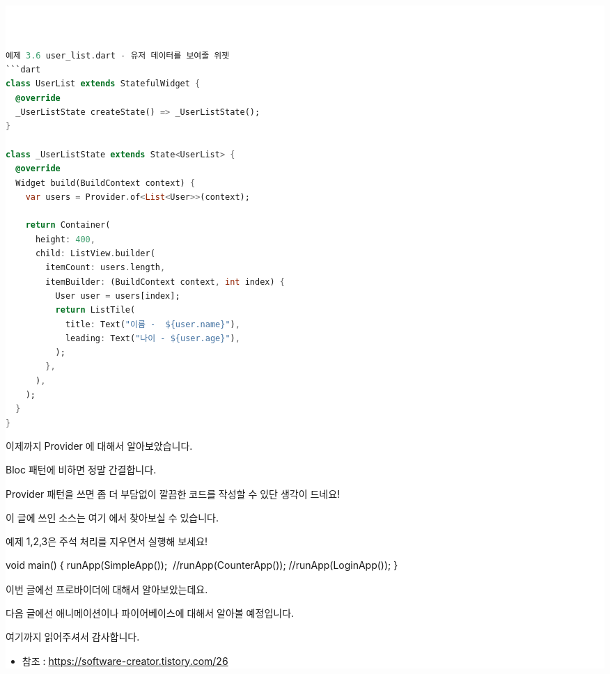 ```dart

 

예제 3.6 user_list.dart - 유저 데이터를 보여줄 위젯
​```dart
class UserList extends StatefulWidget {
  @override
  _UserListState createState() => _UserListState();
}
​
class _UserListState extends State<UserList> {
  @override
  Widget build(BuildContext context) {
    var users = Provider.of<List<User>>(context);
​
    return Container(
      height: 400,
      child: ListView.builder(
        itemCount: users.length,
        itemBuilder: (BuildContext context, int index) {
          User user = users[index];
          return ListTile(
            title: Text("이름 -  ${user.name}"),
            leading: Text("나이 - ${user.age}"),
          );
        },
      ),
    );
  }
}
``` 

 

 

 

이제까지 Provider 에 대해서 알아보았습니다.

Bloc 패턴에 비하면 정말 간결합니다.

Provider 패턴을 쓰면 좀 더 부담없이 깔끔한 코드를 작성할 수 있단 생각이 드네요!

 

이 글에 쓰인 소스는 여기 에서 찾아보실 수 있습니다.

 

예제 1,2,3은 주석 처리를 지우면서 실행해 보세요!

void main() {
  runApp(SimpleApp()); 
​
  //runApp(CounterApp());
  //runApp(LoginApp());
}
 

이번 글에선 프로바이더에 대해서 알아보았는데요.

다음 글에선 애니메이션이나 파이어베이스에 대해서 알아볼 예정입니다.

 

여기까지 읽어주셔서 감사합니다.


 
- 참조 : https://software-creator.tistory.com/26
